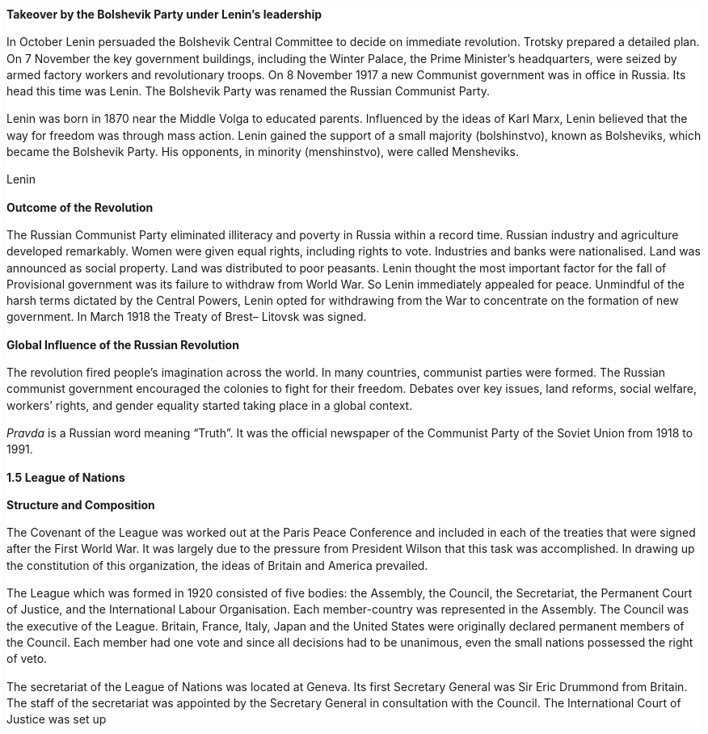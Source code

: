 **Takeover by the Bolshevik Party under Lenin’s leadership**

In October Lenin persuaded the Bolshevik Central Committee to decide on immediate revolution. Trotsky prepared a detailed plan. On 7 November the key government buildings, including the Winter Palace, the Prime Minister’s headquarters, were seized by armed factory workers and revolutionary troops. On 8 November 1917 a new Communist government was in office in Russia. Its head this time was Lenin. The Bolshevik Party was renamed the Russian Communist Party.

Lenin was born in 1870 near the Middle Volga to educated parents. Influenced by the ideas of Karl Marx, Lenin believed that the way for freedom was through mass action. Lenin gained the support of a small majority (bolshinstvo), known as Bolsheviks, which became the Bolshevik Party. His opponents, in minority (menshinstvo), were called Mensheviks.

Lenin

**Outcome of the Revolution**

The Russian Communist Party eliminated illiteracy and poverty in Russia within a record time. Russian industry and agriculture developed remarkably. Women were given equal rights, including rights to vote. Industries and banks were nationalised. Land was announced as social property. Land was distributed to poor peasants. Lenin thought the most important factor for the fall of Provisional government was its failure to withdraw from World War. So Lenin immediately appealed for peace. Unmindful of the harsh terms dictated by the Central Powers, Lenin opted for withdrawing from the War to concentrate on the formation of new government. In March 1918 the Treaty of Brest– Litovsk was signed.  

**Global Influence of the Russian Revolution**

The revolution fired people’s imagination across the world. In many countries, communist parties were formed. The Russian communist government encouraged the colonies to fight for their freedom. Debates over key issues, land reforms, social welfare, workers’ rights, and gender equality started taking place in a global context.

_Pravda_ is a Russian word meaning “Truth”. It was the official newspaper of the Communist Party of the Soviet Union from 1918 to 1991.

**1.5 League of Nations**

**Structure and Composition**

The Covenant of the League was worked out at the Paris Peace Conference and included in each of the treaties that were signed after the First World War. It was largely due to the pressure from President Wilson that this task was accomplished. In drawing up the constitution of this organization, the ideas of Britain and America prevailed.

The League which was formed in 1920 consisted of five bodies: the Assembly, the Council, the Secretariat, the Permanent Court of Justice, and the International Labour Organisation. Each member-country was represented in the Assembly. The Council was the executive of the League. Britain, France, Italy, Japan and the United States were originally declared permanent members of the Council. Each member had one vote and since all decisions had to be unanimous, even the small nations possessed the right of veto.

The secretariat of the League of Nations was located at Geneva. Its first Secretary General was Sir Eric Drummond from Britain. The staff of the secretariat was appointed by the Secretary General in consultation with the Council. The International Court of Justice was set up




  